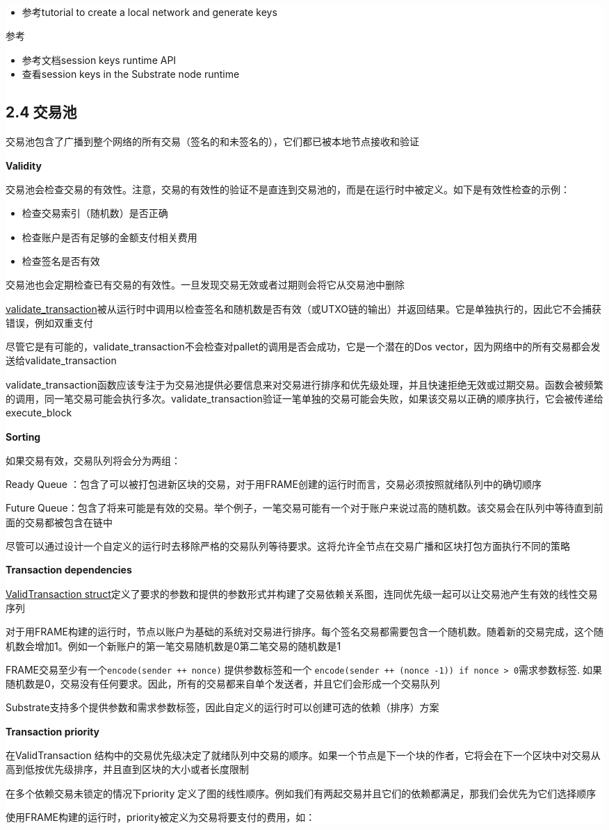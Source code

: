 - 参考tutorial to create a local network and generate keys

参考

- 参考文档session keys runtime API
- 查看session keys in the Substrate node runtime

## 2.4 交易池

交易池包含了广播到整个网络的所有交易（签名的和未签名的），它们都已被本地节点接收和验证

**Validity**

交易池会检查交易的有效性。注意，交易的有效性的验证不是直连到交易池的，而是在运行时中被定义。如下是有效性检查的示例：

- 检查交易索引（随机数）是否正确

- 检查账户是否有足够的金额支付相关费用

- 检查签名是否有效


交易池也会定期检查已有交易的有效性。一旦发现交易无效或者过期则会将它从交易池中删除

[validate_transaction](https://docs.substrate.io/rustdocs/latest/sp_transaction_pool/runtime_api/trait.TaggedTransactionQueue.html#method.validate_transaction)被从运行时中调用以检查签名和随机数是否有效（或UTXO链的输出）并返回结果。它是单独执行的，因此它不会捕获错误，例如双重支付

尽管它是有可能的，validate_transaction不会检查对pallet的调用是否会成功，它是一个潜在的Dos vector，因为网络中的所有交易都会发送给validate_transaction

validate_transaction函数应该专注于为交易池提供必要信息来对交易进行排序和优先级处理，并且快速拒绝无效或过期交易。函数会被频繁的调用，同一笔交易可能会执行多次。validate_transaction验证一笔单独的交易可能会失败，如果该交易以正确的顺序执行，它会被传递给execute_block

**Sorting**

如果交易有效，交易队列将会分为两组：

Ready Queue ：包含了可以被打包进新区块的交易，对于用FRAME创建的运行时而言，交易必须按照就绪队列中的确切顺序

Future Queue：包含了将来可能是有效的交易。举个例子，一笔交易可能有一个对于账户来说过高的随机数。该交易会在队列中等待直到前面的交易都被包含在链中

尽管可以通过设计一个自定义的运行时去移除严格的交易队列等待要求。这将允许全节点在交易广播和区块打包方面执行不同的策略

**Transaction dependencies**

[ValidTransaction struct](https://docs.substrate.io/rustdocs/latest/sp_runtime/transaction_validity/struct.ValidTransaction.html)定义了要求的参数和提供的参数形式并构建了交易依赖关系图，连同优先级一起可以让交易池产生有效的线性交易序列

对于用FRAME构建的运行时，节点以账户为基础的系统对交易进行排序。每个签名交易都需要包含一个随机数。随着新的交易完成，这个随机数会增加1。例如一个新账户的第一笔交易随机数是0第二笔交易的随机数是1

FRAME交易至少有一个`encode(sender ++ nonce)` 提供参数标签和一个 `encode(sender ++ (nonce -1)) if nonce > 0`需求参数标签. 如果随机数是0，交易没有任何要求。因此，所有的交易都来自单个发送者，并且它们会形成一个交易队列

Substrate支持多个提供参数和需求参数标签，因此自定义的运行时可以创建可选的依赖（排序）方案

**Transaction priority**

在ValidTransaction 结构中的交易优先级决定了就绪队列中交易的顺序。如果一个节点是下一个块的作者，它将会在下一个区块中对交易从高到低按优先级排序，并且直到区块的大小或者长度限制

在多个依赖交易未锁定的情况下priority 定义了图的线性顺序。例如我们有两起交易并且它们的依赖都满足，那我们会优先为它们选择顺序

使用FRAME构建的运行时，priority被定义为交易将要支付的费用，如：
